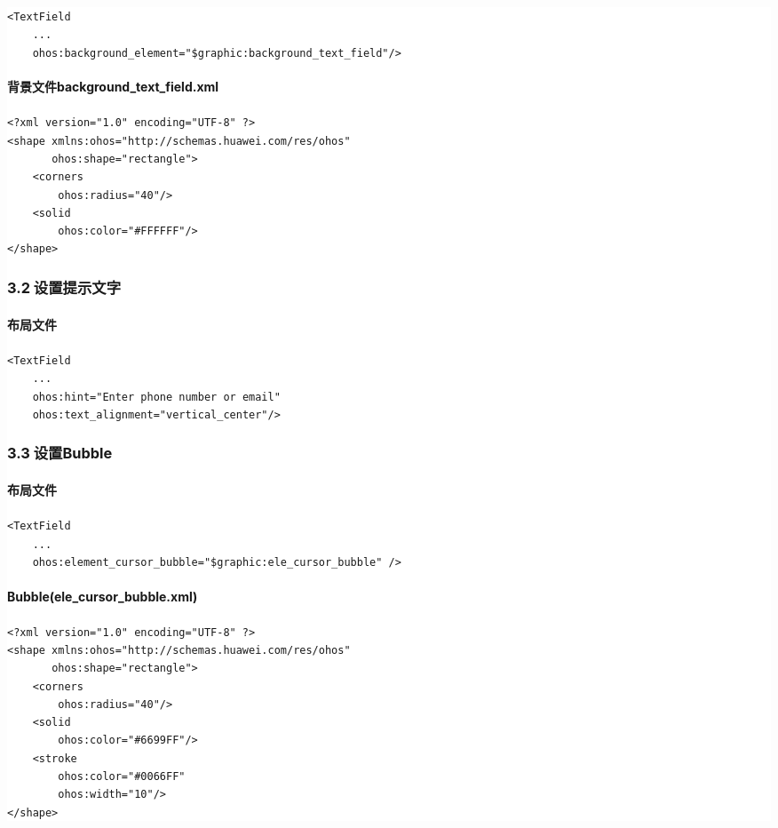 ```
<TextField
    ...
    ohos:background_element="$graphic:background_text_field"/>
```

#### 背景文件background_text_field.xml

```
<?xml version="1.0" encoding="UTF-8" ?>
<shape xmlns:ohos="http://schemas.huawei.com/res/ohos"
       ohos:shape="rectangle">
    <corners
        ohos:radius="40"/>
    <solid
        ohos:color="#FFFFFF"/>
</shape>
```

### 3.2 设置提示文字

#### 布局文件

```
<TextField
    ...
    ohos:hint="Enter phone number or email"
    ohos:text_alignment="vertical_center"/>
```

### 3.3 设置Bubble

#### 布局文件

```
<TextField
    ...
    ohos:element_cursor_bubble="$graphic:ele_cursor_bubble" />
```

#### Bubble(ele_cursor_bubble.xml)

```
<?xml version="1.0" encoding="UTF-8" ?>
<shape xmlns:ohos="http://schemas.huawei.com/res/ohos"
       ohos:shape="rectangle">
    <corners
        ohos:radius="40"/>
    <solid
        ohos:color="#6699FF"/>
    <stroke
        ohos:color="#0066FF"
        ohos:width="10"/>
</shape>
```
